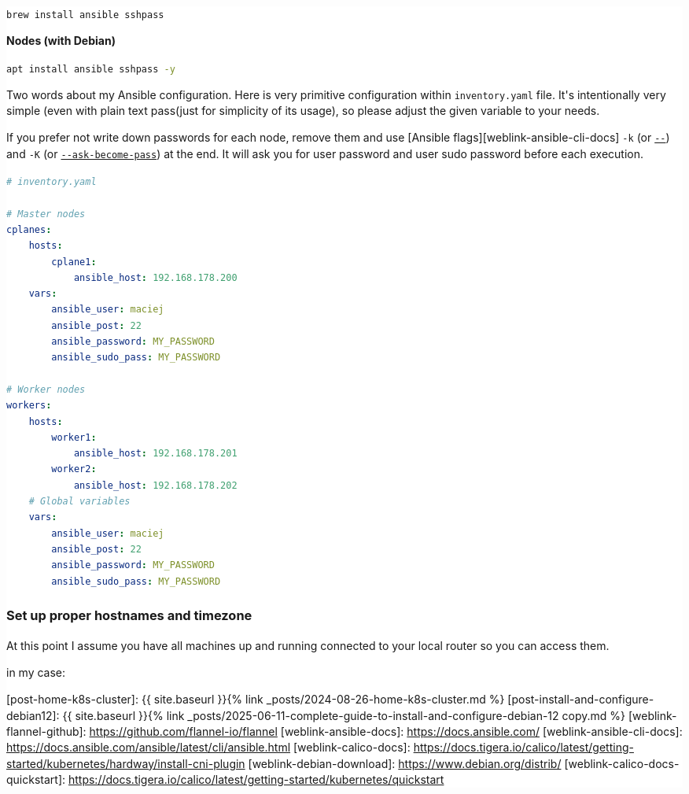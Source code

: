```sh
brew install ansible sshpass
```

**Nodes (with Debian)**

```sh
apt install ansible sshpass -y
```

Two words about my Ansible configuration. Here is very primitive configuration within `inventory.yaml` file. It's intentionally very simple (even with plain text pass(just for simplicity of its usage), so please adjust the given variable to your needs.

If you prefer not write down passwords for each node, remove them and use [Ansible flags][weblink-ansible-cli-docs] `-k` (or [`--`](https://docs.ansible.com/ansible/latest/cli/ansible.html#cmdoption-ansible-k)) and `-K` (or [`--ask-become-pass`](https://docs.ansible.com/ansible/latest/cli/ansible.html#cmdoption-ansible-K)) at the end. It will ask you for user password and user sudo password before each execution.

```yaml
# inventory.yaml

# Master nodes
cplanes:
    hosts:
        cplane1:
            ansible_host: 192.168.178.200
    vars:
        ansible_user: maciej
        ansible_post: 22
        ansible_password: MY_PASSWORD
        ansible_sudo_pass: MY_PASSWORD

# Worker nodes
workers:
    hosts:
        worker1:
            ansible_host: 192.168.178.201
        worker2:
            ansible_host: 192.168.178.202
    # Global variables
    vars:
        ansible_user: maciej
        ansible_post: 22
        ansible_password: MY_PASSWORD
        ansible_sudo_pass: MY_PASSWORD
```

### Set up proper hostnames and timezone

At this point I assume you have all machines up and running connected to your local router so you
can access them.

in my case:


[post-home-k8s-cluster]: {{ site.baseurl }}{% link _posts/2024-08-26-home-k8s-cluster.md %}
[post-install-and-configure-debian12]: {{ site.baseurl }}{% link _posts/2025-06-11-complete-guide-to-install-and-configure-debian-12 copy.md %}
[weblink-flannel-github]: https://github.com/flannel-io/flannel
[weblink-ansible-docs]: https://docs.ansible.com/
[weblink-ansible-cli-docs]: https://docs.ansible.com/ansible/latest/cli/ansible.html
[weblink-calico-docs]: https://docs.tigera.io/calico/latest/getting-started/kubernetes/hardway/install-cni-plugin
[weblink-debian-download]: https://www.debian.org/distrib/
[weblink-calico-docs-quickstart]: https://docs.tigera.io/calico/latest/getting-started/kubernetes/quickstart